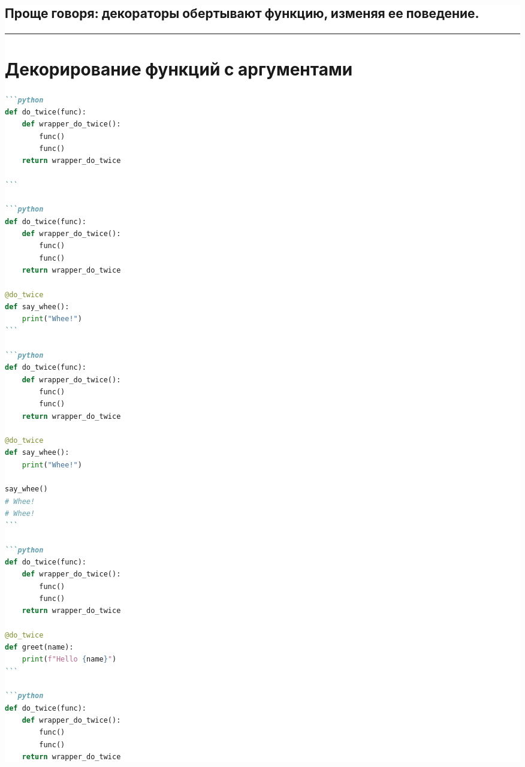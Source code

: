 ## Проще говоря: декораторы обертывают функцию, изменяя ее поведение.

---

# Декорирование функций с аргументами

````md magic-move
```python
def do_twice(func):
    def wrapper_do_twice():
        func()
        func()
    return wrapper_do_twice

```

```python
def do_twice(func):
    def wrapper_do_twice():
        func()
        func()
    return wrapper_do_twice

@do_twice
def say_whee():
    print("Whee!")
```

```python
def do_twice(func):
    def wrapper_do_twice():
        func()
        func()
    return wrapper_do_twice

@do_twice
def say_whee():
    print("Whee!")

say_whee()
# Whee!
# Whee!
```

```python
def do_twice(func):
    def wrapper_do_twice():
        func()
        func()
    return wrapper_do_twice

@do_twice
def greet(name):
    print(f"Hello {name}")
```

```python
def do_twice(func):
    def wrapper_do_twice():
        func()
        func()
    return wrapper_do_twice

````
